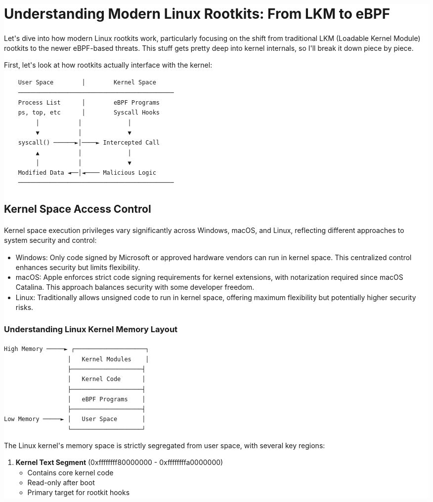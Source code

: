 # Understanding Modern Linux Rootkits: From LKM to eBPF

Let's dive into how modern Linux rootkits work, particularly focusing on the shift from traditional LKM (Loadable Kernel Module) rootkits to the newer eBPF-based threats. This stuff gets pretty deep into kernel internals, so I'll break it down piece by piece.

First, let's look at how rootkits actually interface with the kernel:

```
    User Space        │        Kernel Space
    ────────────────────────────────────────────
    Process List      │        eBPF Programs
    ps, top, etc      │        Syscall Hooks
         │           │             │
         ▼           │             ▼
    syscall() ──────►│────► Intercepted Call
         ▲           │             │
         │           │             ▼
    Modified Data ◄──│◄──── Malicious Logic
    ────────────────────────────────────────────
```

## Kernel Space Access Control

Kernel space execution privileges vary significantly across Windows, macOS, and Linux, reflecting different approaches to system security and control:

- Windows: Only code signed by Microsoft or approved hardware vendors can run in kernel space. This centralized control enhances security but limits flexibility.
- macOS: Apple enforces strict code signing requirements for kernel extensions, with notarization required since macOS Catalina. This approach balances security with some developer freedom.
- Linux: Traditionally allows unsigned code to run in kernel space, offering maximum flexibility but potentially higher security risks.

### Understanding Linux Kernel Memory Layout
```
High Memory ─────► ┌────────────────────┐
                  │   Kernel Modules    │
                  ├────────────────────┤
                  │   Kernel Code      │
                  ├────────────────────┤
                  │   eBPF Programs    │
                  ├────────────────────┤
Low Memory ─────► │   User Space       │
                  └────────────────────┘
```

The Linux kernel's memory space is strictly segregated from user space, with several key regions:

1. **Kernel Text Segment** (0xffffffff80000000 - 0xffffffffa0000000)
   - Contains core kernel code
   - Read-only after boot
   - Primary target for rootkit hooks
